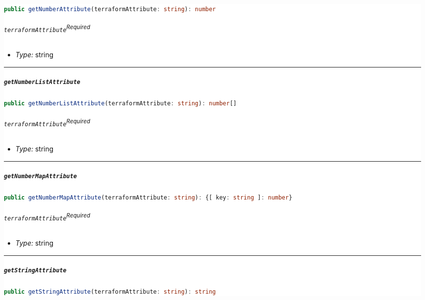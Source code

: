 ```typescript
public getNumberAttribute(terraformAttribute: string): number
```

###### `terraformAttribute`<sup>Required</sup> <a name="terraformAttribute" id="@cdktf/aws-cdk.dataAwsAlbListener.DataAwsAlbListenerDefaultActionAuthenticateOidcOutputReference.getNumberAttribute.parameter.terraformAttribute"></a>

- *Type:* string

---

##### `getNumberListAttribute` <a name="getNumberListAttribute" id="@cdktf/aws-cdk.dataAwsAlbListener.DataAwsAlbListenerDefaultActionAuthenticateOidcOutputReference.getNumberListAttribute"></a>

```typescript
public getNumberListAttribute(terraformAttribute: string): number[]
```

###### `terraformAttribute`<sup>Required</sup> <a name="terraformAttribute" id="@cdktf/aws-cdk.dataAwsAlbListener.DataAwsAlbListenerDefaultActionAuthenticateOidcOutputReference.getNumberListAttribute.parameter.terraformAttribute"></a>

- *Type:* string

---

##### `getNumberMapAttribute` <a name="getNumberMapAttribute" id="@cdktf/aws-cdk.dataAwsAlbListener.DataAwsAlbListenerDefaultActionAuthenticateOidcOutputReference.getNumberMapAttribute"></a>

```typescript
public getNumberMapAttribute(terraformAttribute: string): {[ key: string ]: number}
```

###### `terraformAttribute`<sup>Required</sup> <a name="terraformAttribute" id="@cdktf/aws-cdk.dataAwsAlbListener.DataAwsAlbListenerDefaultActionAuthenticateOidcOutputReference.getNumberMapAttribute.parameter.terraformAttribute"></a>

- *Type:* string

---

##### `getStringAttribute` <a name="getStringAttribute" id="@cdktf/aws-cdk.dataAwsAlbListener.DataAwsAlbListenerDefaultActionAuthenticateOidcOutputReference.getStringAttribute"></a>

```typescript
public getStringAttribute(terraformAttribute: string): string
```
